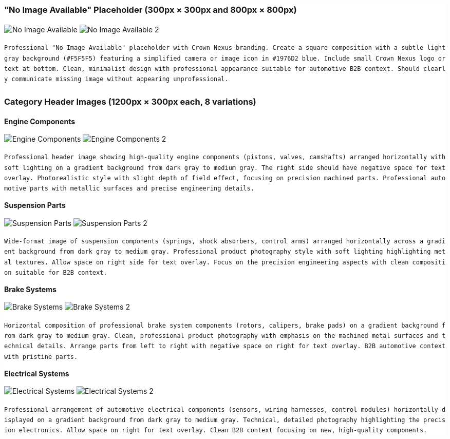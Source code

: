 ### "No Image Available" Placeholder (300px × 300px and 800px × 800px)
<img src="media/png/product_catalog/no_image_available.png" alt="No Image Available" width="128" /> <img src="media/png/product_catalog/no_image_available2.png" alt="No Image Available 2" width="128" />

```
Professional "No Image Available" placeholder with Crown Nexus branding. Create a square composition with a subtle light gray background (#F5F5F5) featuring a simplified camera or image icon in #1976D2 blue. Include small Crown Nexus logo or text at bottom. Clean, minimalist design with professional appearance suitable for automotive B2B context. Should clearly communicate missing image without appearing unprofessional.
```

### Category Header Images (1200px × 300px each, 8 variations)

**Engine Components**

<img src="media/png/product_catalog/engine_components.png" alt="Engine Components" width="128" /> <img src="media/png/product_catalog/engine_components2.png" alt="Engine Components 2" width="128" />

```
Professional header image showing high-quality engine components (pistons, valves, camshafts) arranged horizontally with soft lighting on a gradient background from dark gray to medium gray. The right side should have negative space for text overlay. Photorealistic style with slight depth of field effect, focusing on precision machined parts. Professional automotive parts with metallic surfaces and precise engineering details.
```

**Suspension Parts**

<img src="media/png/product_catalog/suspension_parts.png" alt="Suspension Parts" width="128" /> <img src="media/png/product_catalog/suspension_parts2.png" alt="Suspension Parts 2" width="128" />

```
Wide-format image of suspension components (springs, shock absorbers, control arms) arranged horizontally across a gradient background from dark gray to medium gray. Professional product photography style with soft lighting highlighting metal textures. Allow space on right side for text overlay. Focus on the precision engineering aspects with clean composition suitable for B2B context.
```

**Brake Systems**

<img src="media/png/product_catalog/brake_systems.png" alt="Brake Systems" width="128" /> <img src="media/png/product_catalog/brake_systems2.png" alt="Brake Systems 2" width="128" />

```
Horizontal composition of professional brake system components (rotors, calipers, brake pads) on a gradient background from dark gray to medium gray. Clean, professional product photography with emphasis on the machined metal surfaces and technical details. Arrange parts from left to right with negative space on right for text overlay. B2B automotive context with pristine parts.
```

**Electrical Systems**

<img src="media/png/product_catalog/electrical_systems.png" alt="Electrical Systems" width="128" /> <img src="media/png/product_catalog/electrical_systems2.png" alt="Electrical Systems 2" width="128" />

```
Professional arrangement of automotive electrical components (sensors, wiring harnesses, control modules) horizontally displayed on a gradient background from dark gray to medium gray. Technical, detailed photography highlighting the precision electronics. Allow space on right for text overlay. Clean B2B context focusing on new, high-quality components.
```
